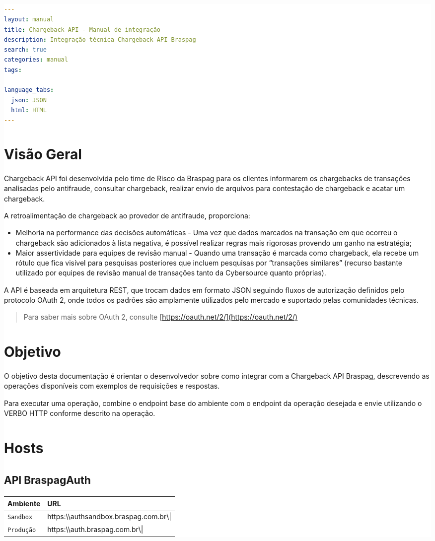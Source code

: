 ```yaml
---
layout: manual
title: Chargeback API - Manual de integração
description: Integração técnica Chargeback API Braspag
search: true
categories: manual
tags:
  
language_tabs:
  json: JSON
  html: HTML
---
```


# Visão Geral

Chargeback API foi desenvolvida pelo time de Risco da Braspag para os clientes informarem os chargebacks de transações analisadas pelo antifraude, consultar chargeback, realizar envio de arquivos para contestação de chargeback e acatar um chargeback.

A retroalimentação de chargeback ao provedor de antifraude, proporciona:

- Melhoria na performance das decisões automáticas - Uma vez que dados marcados na transação em que ocorreu o chargeback são adicionados à lista negativa, é possível realizar regras mais rigorosas provendo um ganho na estratégia;
- Maior assertividade para equipes de revisão manual - Quando uma transação é marcada como chargeback, ela recebe um rótulo que fica visível para pesquisas posteriores que incluem pesquisas por “transações similares” (recurso bastante utilizado por equipes de revisão manual de transações tanto da Cybersource quanto próprias).  

A API é baseada em arquitetura REST, que trocam dados em formato JSON seguindo fluxos de autorização definidos pelo protocolo OAuth 2, onde todos os padrões são amplamente utilizados pelo mercado e suportado pelas comunidades técnicas.

> Para saber mais sobre OAuth 2, consulte [https://oauth.net/2/](https://oauth.net/2/)

# Objetivo

O objetivo desta documentação é orientar o desenvolvedor sobre como integrar com a Chargeback API Braspag, descrevendo as operações disponíveis com exemplos de requisições e respostas.

Para executar uma operação, combine o endpoint base do ambiente com o endpoint da operação desejada e envie utilizando o VERBO HTTP conforme descrito na operação.

# Hosts

## API BraspagAuth

|Ambiente|URL|
|:-|:-|
|`Sandbox`|https:\\\\authsandbox.braspag.com.br\\\|
|`Produção`|https:\\\\auth.braspag.com.br\\\|
